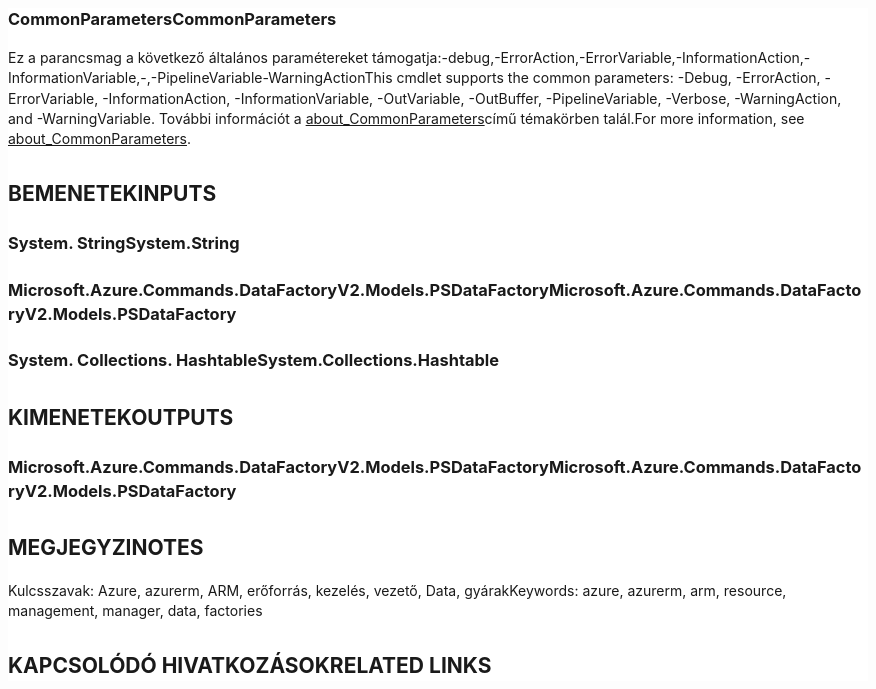 ### <span data-ttu-id="98d06-165">CommonParameters</span><span class="sxs-lookup"><span data-stu-id="98d06-165">CommonParameters</span></span>
<span data-ttu-id="98d06-166">Ez a parancsmag a következő általános paramétereket támogatja:-debug,-ErrorAction,-ErrorVariable,-InformationAction,-InformationVariable,-,-PipelineVariable-WarningAction</span><span class="sxs-lookup"><span data-stu-id="98d06-166">This cmdlet supports the common parameters: -Debug, -ErrorAction, -ErrorVariable, -InformationAction, -InformationVariable, -OutVariable, -OutBuffer, -PipelineVariable, -Verbose, -WarningAction, and -WarningVariable.</span></span> <span data-ttu-id="98d06-167">További információt a [about_CommonParameters](http://go.microsoft.com/fwlink/?LinkID=113216)című témakörben talál.</span><span class="sxs-lookup"><span data-stu-id="98d06-167">For more information, see [about_CommonParameters](http://go.microsoft.com/fwlink/?LinkID=113216).</span></span>

## <span data-ttu-id="98d06-168">BEMENETEK</span><span class="sxs-lookup"><span data-stu-id="98d06-168">INPUTS</span></span>

### <span data-ttu-id="98d06-169">System. String</span><span class="sxs-lookup"><span data-stu-id="98d06-169">System.String</span></span>

### <span data-ttu-id="98d06-170">Microsoft.Azure.Commands.DataFactoryV2.Models.PSDataFactory</span><span class="sxs-lookup"><span data-stu-id="98d06-170">Microsoft.Azure.Commands.DataFactoryV2.Models.PSDataFactory</span></span>

### <span data-ttu-id="98d06-171">System. Collections. Hashtable</span><span class="sxs-lookup"><span data-stu-id="98d06-171">System.Collections.Hashtable</span></span>

## <span data-ttu-id="98d06-172">KIMENETEK</span><span class="sxs-lookup"><span data-stu-id="98d06-172">OUTPUTS</span></span>

### <span data-ttu-id="98d06-173">Microsoft.Azure.Commands.DataFactoryV2.Models.PSDataFactory</span><span class="sxs-lookup"><span data-stu-id="98d06-173">Microsoft.Azure.Commands.DataFactoryV2.Models.PSDataFactory</span></span>

## <span data-ttu-id="98d06-174">MEGJEGYZI</span><span class="sxs-lookup"><span data-stu-id="98d06-174">NOTES</span></span>
<span data-ttu-id="98d06-175">Kulcsszavak: Azure, azurerm, ARM, erőforrás, kezelés, vezető, Data, gyárak</span><span class="sxs-lookup"><span data-stu-id="98d06-175">Keywords: azure, azurerm, arm, resource, management, manager, data, factories</span></span>

## <span data-ttu-id="98d06-176">KAPCSOLÓDÓ HIVATKOZÁSOK</span><span class="sxs-lookup"><span data-stu-id="98d06-176">RELATED LINKS</span></span>
